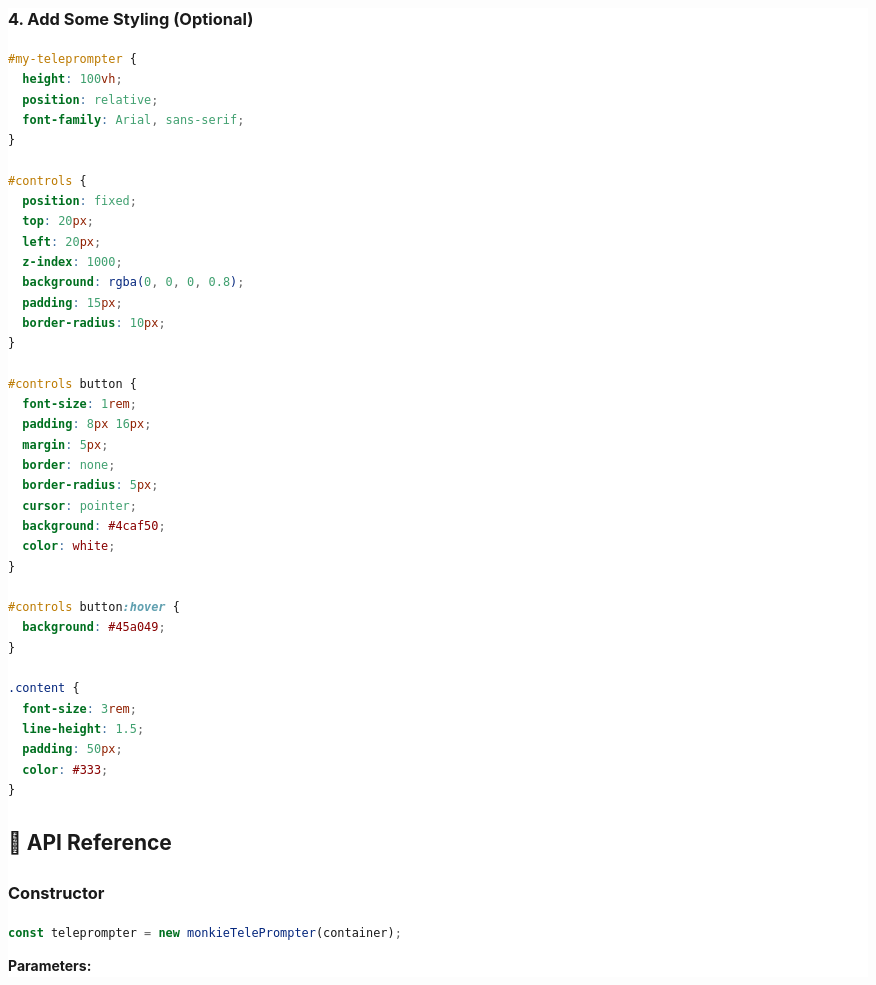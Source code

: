 ### 4. Add Some Styling (Optional)

```css
#my-teleprompter {
  height: 100vh;
  position: relative;
  font-family: Arial, sans-serif;
}

#controls {
  position: fixed;
  top: 20px;
  left: 20px;
  z-index: 1000;
  background: rgba(0, 0, 0, 0.8);
  padding: 15px;
  border-radius: 10px;
}

#controls button {
  font-size: 1rem;
  padding: 8px 16px;
  margin: 5px;
  border: none;
  border-radius: 5px;
  cursor: pointer;
  background: #4caf50;
  color: white;
}

#controls button:hover {
  background: #45a049;
}

.content {
  font-size: 3rem;
  line-height: 1.5;
  padding: 50px;
  color: #333;
}
```

## 📖 API Reference

### Constructor

```javascript
const teleprompter = new monkieTelePrompter(container);
```

**Parameters:**
